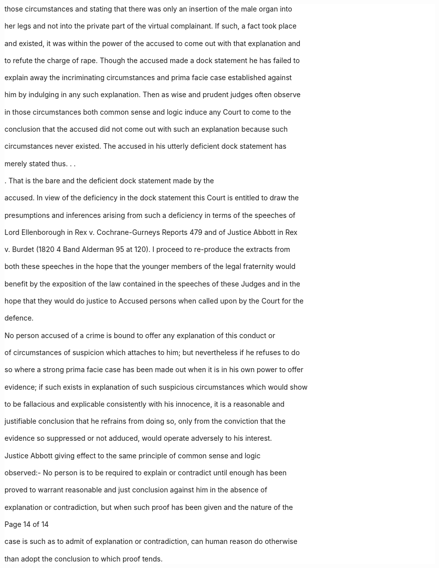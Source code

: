 those circumstances and stating that there was only an insertion of the male organ into

her legs and not into the private part of the virtual complainant. If such, a fact took place

and existed, it was within the power of the accused to come out with that explanation and

to refute the charge of rape. Though the accused made a dock statement he has failed to

explain away the incriminating circumstances and prima facie case established against

him by indulging in any such explanation. Then as wise and prudent judges often observe

in those circumstances both common sense and logic induce any Court to come to the

conclusion that the accused did not come out with such an explanation because such

circumstances never existed. The accused in his utterly deficient dock statement has

merely stated thus. . .

. That is the bare and the deficient dock statement made by the

accused. In view of the deficiency in the dock statement this Court is entitled to draw the

presumptions and inferences arising from such a deficiency in terms of the speeches of

Lord Ellenborough in Rex v. Cochrane-Gurneys Reports 479 and of Justice Abbott in Rex

v. Burdet (1820 4 Band Alderman 95 at 120). I proceed to re-produce the extracts from

both these speeches in the hope that the younger members of the legal fraternity would

benefit by the exposition of the law contained in the speeches of these Judges and in the

hope that they would do justice to Accused persons when called upon by the Court for the

defence.

No person accused of a crime is bound to offer any explanation of this conduct or

of circumstances of suspicion which attaches to him; but nevertheless if he refuses to do

so where a strong prima facie case has been made out when it is in his own power to offer

evidence; if such exists in explanation of such suspicious circumstances which would show

to be fallacious and explicable consistently with his innocence, it is a reasonable and

justifiable conclusion that he refrains from doing so, only from the conviction that the

evidence so suppressed or not adduced, would operate adversely to his interest.

Justice Abbott giving effect to the same principle of common sense and logic

observed:- No person is to be required to explain or contradict until enough has been

proved to warrant reasonable and just conclusion against him in the absence of

explanation or contradiction, but when such proof has been given and the nature of the

Page 14 of 14

case is such as to admit of explanation or contradiction, can human reason do otherwise

than adopt the conclusion to which proof tends.
